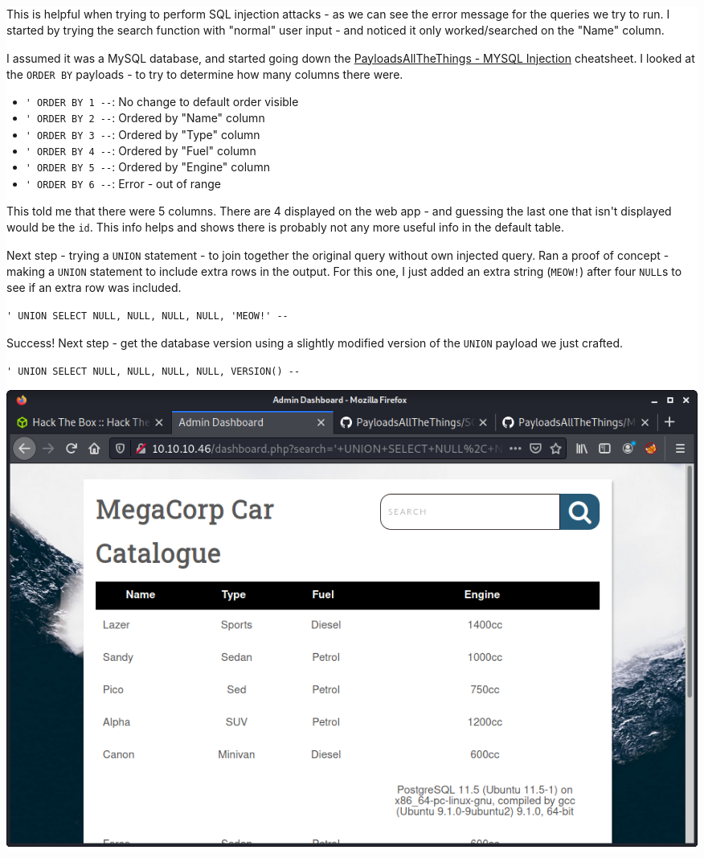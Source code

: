 This is helpful when trying to perform SQL injection attacks - as we can see the error message for the queries we try to run. I started by trying the search function with "normal" user input - and noticed it only worked/searched on the "Name" column.

I assumed it was a MySQL database, and started going down the [PayloadsAllTheThings - MYSQL Injection](https://github.com/swisskyrepo/PayloadsAllTheThings/blob/master/SQL%20Injection/MySQL%20Injection.md) cheatsheet. I looked at the `ORDER BY` payloads - to try to determine how many columns there were.

- `' ORDER BY 1 --`: No change to default order visible
- `' ORDER BY 2 --`: Ordered by "Name" column
- `' ORDER BY 3 --`: Ordered by "Type" column
- `' ORDER BY 4 --`: Ordered by "Fuel" column
- `' ORDER BY 5 --`: Ordered by "Engine" column
- `' ORDER BY 6 --`: Error - out of range

This told me that there were 5 columns. There are 4 displayed on the web app - and guessing the last one that isn't displayed would be the `id`. This info helps and shows there is probably not any more useful info in the default table. 

Next step - trying a `UNION` statement - to join together the original query without own injected query. Ran a proof of concept - making a `UNION` statement to include extra rows in the output. For this one, I just added an extra string (`MEOW!`) after four `NULL`s to see if an extra row was included.

```none
' UNION SELECT NULL, NULL, NULL, NULL, 'MEOW!' --
```

Success! Next step - get the database version using a slightly modified version of the `UNION` payload we just crafted.

```none
' UNION SELECT NULL, NULL, NULL, NULL, VERSION() --
```

![SQLi to get database version](screenshots/80_sqli_version.png)
